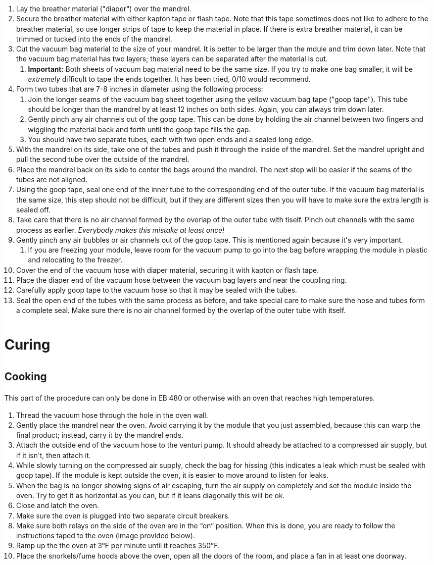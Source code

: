 1. Lay the breather material ("diaper") over the mandrel.
1. Secure the breather material with either kapton tape or flash tape. Note that this tape sometimes does not like to adhere to the breather material, so use longer strips of tape to keep the material in place. If there is extra breather material, it can be trimmed or tucked into the ends of the mandrel.
1. Cut the vacuum bag material to the size of your mandrel. It is better to be larger than the mdule and trim down later. Note that the vacuum bag material has two layers; these layers can be separated after the material is cut.
   1. **Important:** Both sheets of vacuum bag material need to be the same size. If you try to make one bag smaller, it will be _extremely_ difficult to tape the ends together. It has been tried, 0/10 would recommend.
1. Form two tubes that are 7-8 inches in diameter using the following process:
   1. Join the longer seams of the vacuum bag sheet together using the yellow vacuum bag tape ("goop tape"). This tube should be longer than the mandrel by at least 12 inches on both sides. Again, you can always trim down later.
   1. Gently pinch any air channels out of the goop tape. This can be done by holding the air channel between two fingers and wiggling the material back and forth until the goop tape fills the gap.
   1. You should have two separate tubes, each with two open ends and a sealed long edge.
1. With the mandrel on its side, take one of the tubes and push it through the inside of the mandrel. Set the mandrel upright and pull the second tube over the outside of the mandrel.
1. Place the mandrel back on its side to center the bags around the mandrel. The next step will be easier if the seams of the tubes are not aligned.
1. Using the goop tape, seal one end of the inner tube to the corresponding end of the outer tube. If the vacuum bag material is the same size, this step should not be difficult, but if they are different sizes then you will have to make sure the extra length is sealed off.
1. Take care that there is no air channel formed by the overlap of the outer tube with tiself. Pinch out channels with the same process as earlier. *Everybody makes this mistake at least once!*
1. Gently pinch any air bubbles or air channels out of the goop tape. This is mentioned again because it's very important.
   1. If you are freezing your module, leave room for the vacuum pump to go into the bag before wrapping the module in plastic and relocating to the freezer.
1. Cover the end of the vacuum hose with diaper material, securing it with kapton or flash tape.
1. Place the diaper end of the vacuum hose between the vacuum bag layers and near the coupling ring.
1. Carefully apply goop tape to the vacuum hose so that it may be sealed with the tubes.
1. Seal the open end of the tubes with the same process as before, and take special care to make sure the hose and tubes form a complete seal. Make sure there is no air channel formed by the overlap of the outer tube with itself.

# Curing
## Cooking
This part of the procedure can only be done in EB 480 or otherwise with an oven that reaches high temperatures.

1. Thread the vacuum hose through the hole in the oven wall.
1. Gently place the mandrel near the oven. Avoid carrying it by the module that you just assembled, because this can warp the final product; instead, carry it by the mandrel ends.
1. Attach the outside end of the vacuum hose to the venturi pump. It should already be attached to a compressed air supply, but if it isn't, then attach it.
1. While slowly turning on the compressed air supply, check the bag for hissing (this indicates a leak which must be sealed with goop tape). If the module is kept outside the oven, it is easier to move around to listen for leaks.
1. When the bag is no longer showing signs of air escaping, turn the air supply on completely and set the module inside the oven. Try to get it as horizontal as you can, but if it leans diagonally this will be ok.
1. Close and latch the oven.
1. Make sure the oven is plugged into two separate circuit breakers.
1. Make sure both relays on the side of the oven are in the “on” position. When this is done, you are ready to follow the instructions taped to the oven (image provided below).
1. Ramp up the the oven at 3°F per minute until it reaches 350°F.
1. Place the snorkels/fume hoods above the oven, open all the doors of the room, and place a fan in at least one doorway.